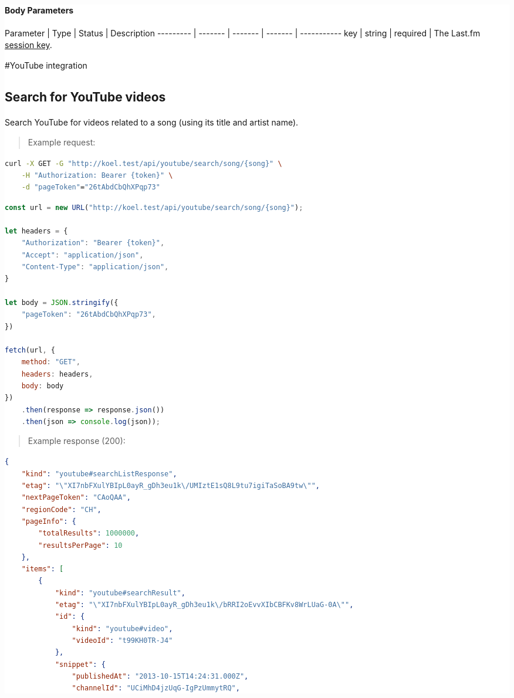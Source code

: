 #### Body Parameters

Parameter | Type | Status | Description
--------- | ------- | ------- | ------- | -----------
    key | string |  required  | The Last.fm [session key](https://www.last.fm/api/show/auth.getSession).



#YouTube integration

## Search for YouTube videos

Search YouTube for videos related to a song (using its title and artist name).

> Example request:

```bash
curl -X GET -G "http://koel.test/api/youtube/search/song/{song}" \
    -H "Authorization: Bearer {token}" \
    -d "pageToken"="26tAbdCbQhXPqp73" 
```

```javascript
const url = new URL("http://koel.test/api/youtube/search/song/{song}");

let headers = {
    "Authorization": "Bearer {token}",
    "Accept": "application/json",
    "Content-Type": "application/json",
}

let body = JSON.stringify({
    "pageToken": "26tAbdCbQhXPqp73",
})

fetch(url, {
    method: "GET",
    headers: headers,
    body: body
})
    .then(response => response.json())
    .then(json => console.log(json));
```

> Example response (200):

```json
{
    "kind": "youtube#searchListResponse",
    "etag": "\"XI7nbFXulYBIpL0ayR_gDh3eu1k\/UMIztE1sQ8L9tu7igiTaSoBA9tw\"",
    "nextPageToken": "CAoQAA",
    "regionCode": "CH",
    "pageInfo": {
        "totalResults": 1000000,
        "resultsPerPage": 10
    },
    "items": [
        {
            "kind": "youtube#searchResult",
            "etag": "\"XI7nbFXulYBIpL0ayR_gDh3eu1k\/bRRI2oEvvXIbCBFKv8WrLUaG-0A\"",
            "id": {
                "kind": "youtube#video",
                "videoId": "t99KH0TR-J4"
            },
            "snippet": {
                "publishedAt": "2013-10-15T14:24:31.000Z",
                "channelId": "UCiMhD4jzUqG-IgPzUmmytRQ",
```